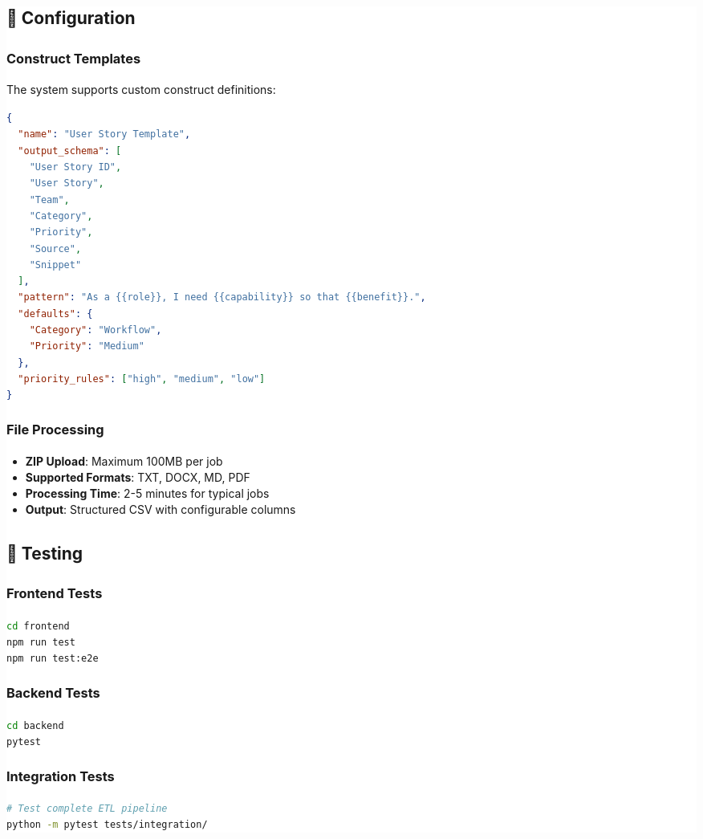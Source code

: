 ## 🔧 Configuration

### Construct Templates
The system supports custom construct definitions:

```json
{
  "name": "User Story Template",
  "output_schema": [
    "User Story ID",
    "User Story",
    "Team",
    "Category",
    "Priority",
    "Source",
    "Snippet"
  ],
  "pattern": "As a {{role}}, I need {{capability}} so that {{benefit}}.",
  "defaults": {
    "Category": "Workflow",
    "Priority": "Medium"
  },
  "priority_rules": ["high", "medium", "low"]
}
```

### File Processing
- **ZIP Upload**: Maximum 100MB per job
- **Supported Formats**: TXT, DOCX, MD, PDF
- **Processing Time**: 2-5 minutes for typical jobs
- **Output**: Structured CSV with configurable columns

## 🧪 Testing

### Frontend Tests
```bash
cd frontend
npm run test
npm run test:e2e
```

### Backend Tests
```bash
cd backend
pytest
```

### Integration Tests
```bash
# Test complete ETL pipeline
python -m pytest tests/integration/
```
